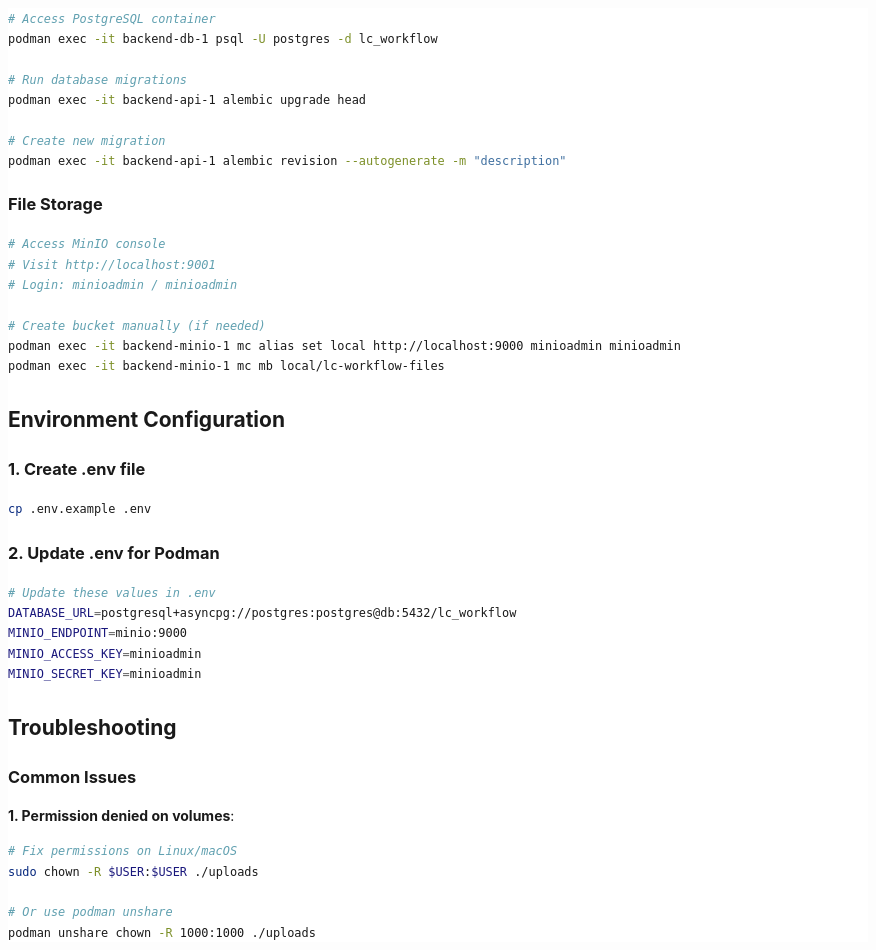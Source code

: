 ```bash
# Access PostgreSQL container
podman exec -it backend-db-1 psql -U postgres -d lc_workflow

# Run database migrations
podman exec -it backend-api-1 alembic upgrade head

# Create new migration
podman exec -it backend-api-1 alembic revision --autogenerate -m "description"
```

### File Storage

```bash
# Access MinIO console
# Visit http://localhost:9001
# Login: minioadmin / minioadmin

# Create bucket manually (if needed)
podman exec -it backend-minio-1 mc alias set local http://localhost:9000 minioadmin minioadmin
podman exec -it backend-minio-1 mc mb local/lc-workflow-files
```

## Environment Configuration

### 1. Create .env file

```bash
cp .env.example .env
```

### 2. Update .env for Podman

```bash
# Update these values in .env
DATABASE_URL=postgresql+asyncpg://postgres:postgres@db:5432/lc_workflow
MINIO_ENDPOINT=minio:9000
MINIO_ACCESS_KEY=minioadmin
MINIO_SECRET_KEY=minioadmin
```

## Troubleshooting

### Common Issues

**1. Permission denied on volumes**:
```bash
# Fix permissions on Linux/macOS
sudo chown -R $USER:$USER ./uploads

# Or use podman unshare
podman unshare chown -R 1000:1000 ./uploads
```
